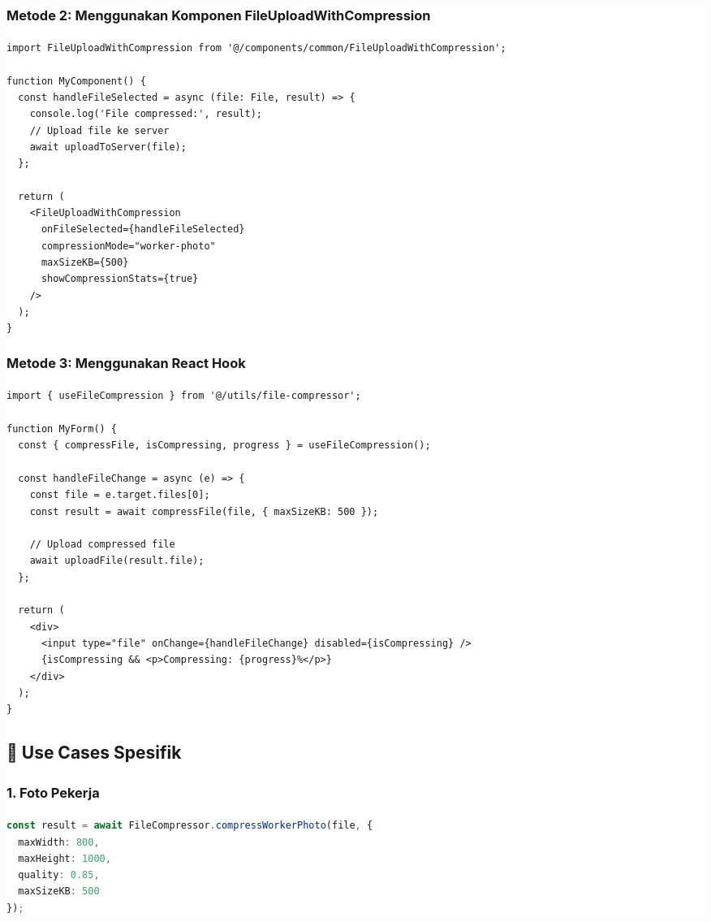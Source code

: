 ### Metode 2: Menggunakan Komponen FileUploadWithCompression

```tsx
import FileUploadWithCompression from '@/components/common/FileUploadWithCompression';

function MyComponent() {
  const handleFileSelected = async (file: File, result) => {
    console.log('File compressed:', result);
    // Upload file ke server
    await uploadToServer(file);
  };

  return (
    <FileUploadWithCompression
      onFileSelected={handleFileSelected}
      compressionMode="worker-photo"
      maxSizeKB={500}
      showCompressionStats={true}
    />
  );
}
```

### Metode 3: Menggunakan React Hook

```tsx
import { useFileCompression } from '@/utils/file-compressor';

function MyForm() {
  const { compressFile, isCompressing, progress } = useFileCompression();

  const handleFileChange = async (e) => {
    const file = e.target.files[0];
    const result = await compressFile(file, { maxSizeKB: 500 });
    
    // Upload compressed file
    await uploadFile(result.file);
  };

  return (
    <div>
      <input type="file" onChange={handleFileChange} disabled={isCompressing} />
      {isCompressing && <p>Compressing: {progress}%</p>}
    </div>
  );
}
```

## 📸 Use Cases Spesifik

### 1. Foto Pekerja
```typescript
const result = await FileCompressor.compressWorkerPhoto(file, {
  maxWidth: 800,
  maxHeight: 1000,
  quality: 0.85,
  maxSizeKB: 500
});
```
